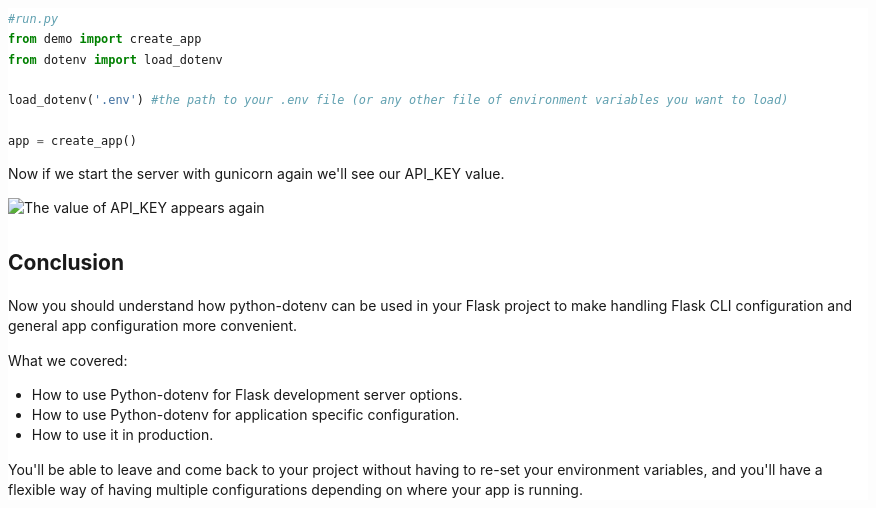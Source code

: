 ```python
#run.py
from demo import create_app
from dotenv import load_dotenv

load_dotenv('.env') #the path to your .env file (or any other file of environment variables you want to load)

app = create_app()
```

Now if we start the server with gunicorn again we'll see our API_KEY value.

![The value of API_KEY appears again](../img/automatically_load_environment_variables_in_flask/7.png)

## Conclusion
Now you should understand how python-dotenv can be used in your Flask project to make handling Flask CLI configuration and general app configuration more convenient.

What we covered:

- How to use Python-dotenv for Flask development server options.
- How to use Python-dotenv for application specific configuration.
- How to use it in production.

You'll be able to leave and come back to your project without having to re-set your environment variables, and you'll have a flexible way of having multiple configurations depending on where your app is running.